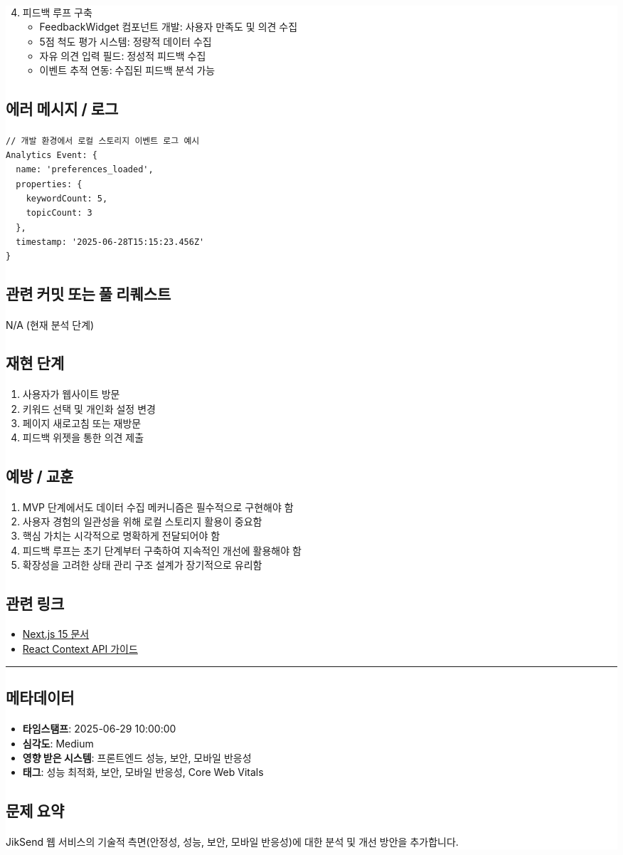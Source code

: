 4. 피드백 루프 구축
   - FeedbackWidget 컴포넌트 개발: 사용자 만족도 및 의견 수집
   - 5점 척도 평가 시스템: 정량적 데이터 수집
   - 자유 의견 입력 필드: 정성적 피드백 수집
   - 이벤트 추적 연동: 수집된 피드백 분석 가능

## 에러 메시지 / 로그
```
// 개발 환경에서 로컬 스토리지 이벤트 로그 예시
Analytics Event: {
  name: 'preferences_loaded',
  properties: {
    keywordCount: 5,
    topicCount: 3
  },
  timestamp: '2025-06-28T15:15:23.456Z'
}
```

## 관련 커밋 또는 풀 리퀘스트
N/A (현재 분석 단계)

## 재현 단계
1. 사용자가 웹사이트 방문
2. 키워드 선택 및 개인화 설정 변경
3. 페이지 새로고침 또는 재방문
4. 피드백 위젯을 통한 의견 제출

## 예방 / 교훈
1. MVP 단계에서도 데이터 수집 메커니즘은 필수적으로 구현해야 함
2. 사용자 경험의 일관성을 위해 로컬 스토리지 활용이 중요함
3. 핵심 가치는 시각적으로 명확하게 전달되어야 함
4. 피드백 루프는 초기 단계부터 구축하여 지속적인 개선에 활용해야 함
5. 확장성을 고려한 상태 관리 구조 설계가 장기적으로 유리함

## 관련 링크
- [Next.js 15 문서](https://nextjs.org/docs)
- [React Context API 가이드](https://react.dev/reference/react/createContext) 

---

## 메타데이터
- **타임스탬프**: 2025-06-29 10:00:00
- **심각도**: Medium
- **영향 받은 시스템**: 프론트엔드 성능, 보안, 모바일 반응성
- **태그**: 성능 최적화, 보안, 모바일 반응성, Core Web Vitals

## 문제 요약
JikSend 웹 서비스의 기술적 측면(안정성, 성능, 보안, 모바일 반응성)에 대한 분석 및 개선 방안을 추가합니다.
